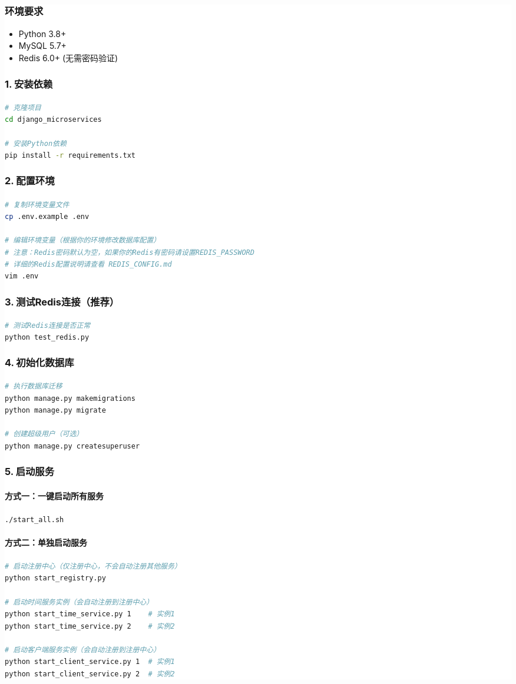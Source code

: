 ### 环境要求

- Python 3.8+
- MySQL 5.7+
- Redis 6.0+ (无需密码验证)

### 1. 安装依赖

```bash
# 克隆项目
cd django_microservices

# 安装Python依赖
pip install -r requirements.txt
```

### 2. 配置环境

```bash
# 复制环境变量文件
cp .env.example .env

# 编辑环境变量（根据你的环境修改数据库配置）
# 注意：Redis密码默认为空，如果你的Redis有密码请设置REDIS_PASSWORD
# 详细的Redis配置说明请查看 REDIS_CONFIG.md
vim .env
```

### 3. 测试Redis连接（推荐）

```bash
# 测试Redis连接是否正常
python test_redis.py
```

### 4. 初始化数据库

```bash
# 执行数据库迁移
python manage.py makemigrations
python manage.py migrate

# 创建超级用户（可选）
python manage.py createsuperuser
```

### 5. 启动服务

#### 方式一：一键启动所有服务
```bash
./start_all.sh
```

#### 方式二：单独启动服务
```bash
# 启动注册中心（仅注册中心，不会自动注册其他服务）
python start_registry.py

# 启动时间服务实例（会自动注册到注册中心）
python start_time_service.py 1    # 实例1
python start_time_service.py 2    # 实例2

# 启动客户端服务实例（会自动注册到注册中心）
python start_client_service.py 1  # 实例1
python start_client_service.py 2  # 实例2
```
